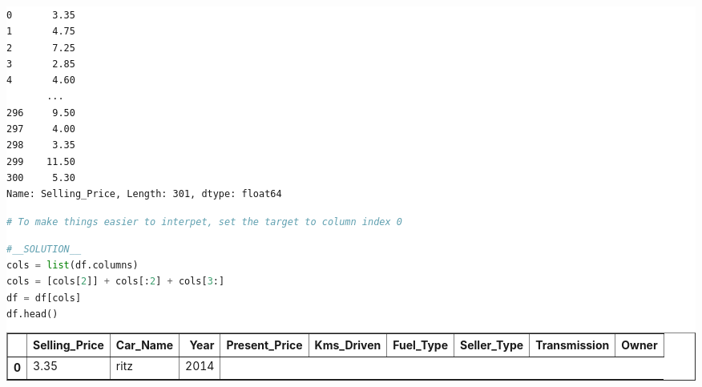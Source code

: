 


    0       3.35
    1       4.75
    2       7.25
    3       2.85
    4       4.60
           ...  
    296     9.50
    297     4.00
    298     3.35
    299    11.50
    300     5.30
    Name: Selling_Price, Length: 301, dtype: float64




```python
# To make things easier to interpet, set the target to column index 0

```


```python
#__SOLUTION__
cols = list(df.columns)
cols = [cols[2]] + cols[:2] + cols[3:]
df = df[cols]
df.head()
```




<div>
<style scoped>
    .dataframe tbody tr th:only-of-type {
        vertical-align: middle;
    }

    .dataframe tbody tr th {
        vertical-align: top;
    }

    .dataframe thead th {
        text-align: right;
    }
</style>
<table border="1" class="dataframe">
  <thead>
    <tr style="text-align: right;">
      <th></th>
      <th>Selling_Price</th>
      <th>Car_Name</th>
      <th>Year</th>
      <th>Present_Price</th>
      <th>Kms_Driven</th>
      <th>Fuel_Type</th>
      <th>Seller_Type</th>
      <th>Transmission</th>
      <th>Owner</th>
    </tr>
  </thead>
  <tbody>
    <tr>
      <th>0</th>
      <td>3.35</td>
      <td>ritz</td>
      <td>2014</td>